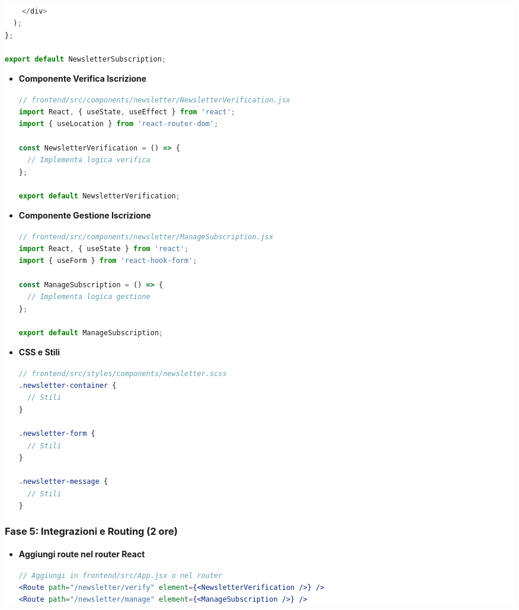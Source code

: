   ```jsx
      </div>
    );
  };
  
  export default NewsletterSubscription;
  ```

- **Componente Verifica Iscrizione**
  ```jsx
  // frontend/src/components/newsletter/NewsletterVerification.jsx
  import React, { useState, useEffect } from 'react';
  import { useLocation } from 'react-router-dom';
  
  const NewsletterVerification = () => {
    // Implementa logica verifica
  };
  
  export default NewsletterVerification;
  ```

- **Componente Gestione Iscrizione**
  ```jsx
  // frontend/src/components/newsletter/ManageSubscription.jsx
  import React, { useState } from 'react';
  import { useForm } from 'react-hook-form';
  
  const ManageSubscription = () => {
    // Implementa logica gestione
  };
  
  export default ManageSubscription;
  ```

- **CSS e Stili**
  ```scss
  // frontend/src/styles/components/newsletter.scss
  .newsletter-container {
    // Stili
  }
  
  .newsletter-form {
    // Stili
  }
  
  .newsletter-message {
    // Stili
  }
  ```

### Fase 5: Integrazioni e Routing (2 ore)
- **Aggiungi route nel router React**
  ```jsx
  // Aggiungi in frontend/src/App.jsx o nel router
  <Route path="/newsletter/verify" element={<NewsletterVerification />} />
  <Route path="/newsletter/manage" element={<ManageSubscription />} />
  ```
